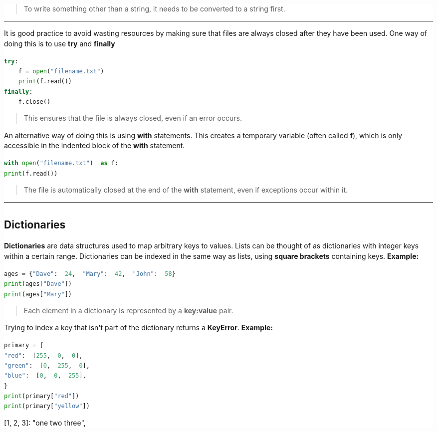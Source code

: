 
> To write something other than a string, it needs to be converted to a
> string first.

------------------------------------------------------------------------

It is good practice to avoid wasting resources by making sure that files
are always closed after they have been used. One way of doing this is to
use **try** and **finally**


```py
try:
    f = open("filename.txt")
    print(f.read())
finally:
    f.close()
```


> This ensures that the file is always closed, even if an error occurs.

An alternative way of doing this is using **with** statements. This
creates a temporary variable (often called **f**), which is only
accessible in the indented block of the **with** statement.


```py
with open("filename.txt")  as f:
print(f.read())
```


> The file is automatically closed at the end of the **with** statement,
> even if exceptions occur within it.

------------------------------------------------------------------------


## Dictionaries

**Dictionaries** are data structures used to map arbitrary keys to
values. Lists can be thought of as dictionaries with integer keys within
a certain range. Dictionaries can be indexed in the same way as lists,
using **square brackets** containing keys. **Example:**


```py
ages = {"Dave":  24,  "Mary":  42,  "John":  58}
print(ages["Dave"])
print(ages["Mary"])
```


> Each element in a dictionary is represented by a **key:value** pair.

Trying to index a key that isn't part of the dictionary returns a
**KeyError**. **Example:**


```py
primary = {
"red":  [255,  0,  0],
"green":  [0,  255,  0],
"blue":  [0,  0,  255],
}
print(primary["red"])
print(primary["yellow"])
```


[1,  2,  3]:  "one two three",